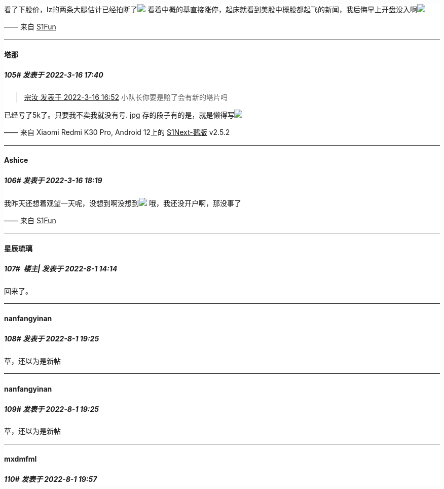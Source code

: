 看了下股价，lz的两条大腿估计已经拍断了<img src="https://static.saraba1st.com/image/smiley/face2017/067.png" referrerpolicy="no-referrer">
看着中概的基直接涨停，起床就看到美股中概股都起飞的新闻，我后悔早上开盘没入啊<img src="https://static.saraba1st.com/image/smiley/face2017/018.png" referrerpolicy="no-referrer">

—— 来自 [S1Fun](https://s1fun.koalcat.com)

*****

####  塔那  
##### 105#       发表于 2022-3-16 17:40

<blockquote><a href="httphttps://bbs.saraba1st.com/2b/forum.php?mod=redirect&amp;goto=findpost&amp;pid=55067549&amp;ptid=2058022" target="_blank">宗汝 发表于 2022-3-16 16:52</a>
小队长你要是赔了会有新的塔片吗</blockquote>
已经亏了5k了。只要我不卖我就没有亏. jpg
存的段子有的是，就是懒得写<img src="https://static.saraba1st.com/image/smiley/face2017/019.png" referrerpolicy="no-referrer">

—— 来自 Xiaomi Redmi K30 Pro, Android 12上的 [S1Next-鹅版](https://github.com/ykrank/S1-Next/releases) v2.5.2

*****

####  Ashice  
##### 106#       发表于 2022-3-16 18:19

我昨天还想着观望一天呢，没想到啊没想到<img src="https://static.saraba1st.com/image/smiley/face2017/067.png" referrerpolicy="no-referrer">
哦，我还没开户啊，那没事了

—— 来自 [S1Fun](https://s1fun.koalcat.com)

*****

####  星辰琉璃  
##### 107#         楼主| 发表于 2022-8-1 14:14

回来了。

*****

####  nanfangyinan  
##### 108#       发表于 2022-8-1 19:25

草，还以为是新帖

*****

####  nanfangyinan  
##### 109#       发表于 2022-8-1 19:25

草，还以为是新帖

*****

####  mxdmfml  
##### 110#       发表于 2022-8-1 19:57
